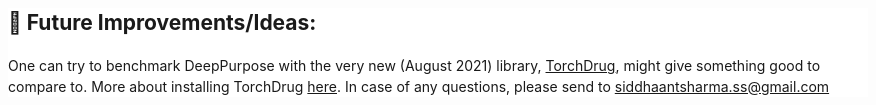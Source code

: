 ## 🎨 Future Improvements/Ideas: 
One can try to benchmark DeepPurpose with the very new (August 2021) library, [TorchDrug](https://torchdrug.ai/), might give something good to compare to. More about installing TorchDrug [here](https://rmurphy2718.github.io/posts/2021/08/torch-drug-install/). In case of any questions, please send to siddhaantsharma.ss@gmail.com

